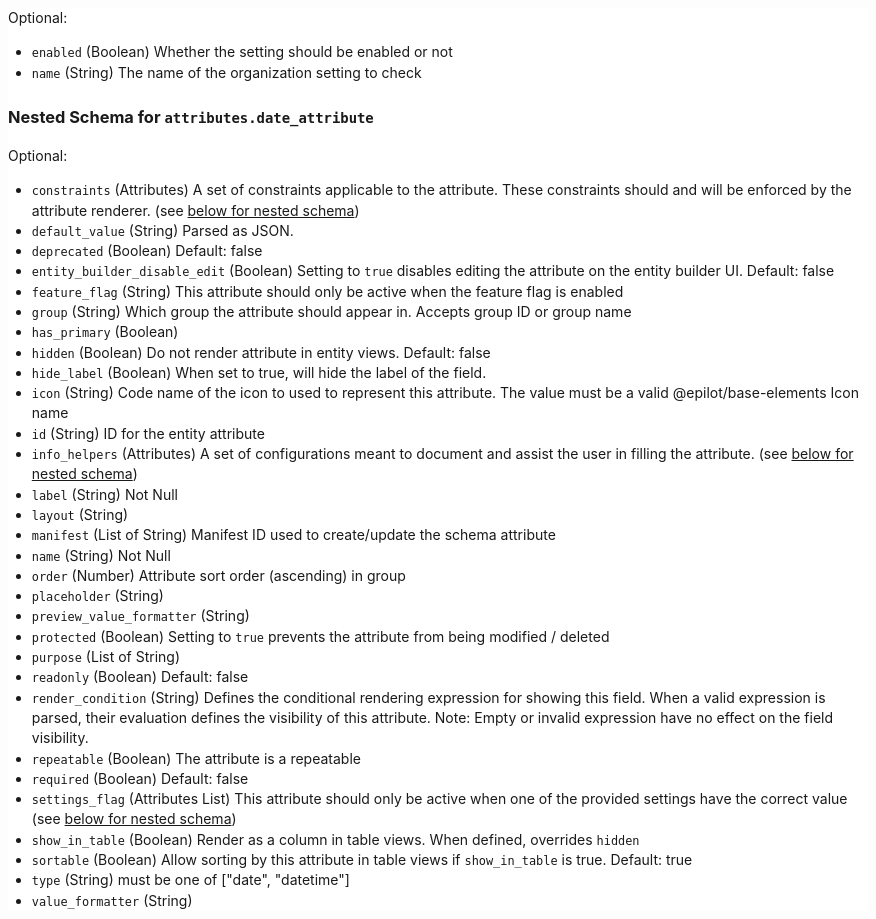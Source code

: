 Optional:

- `enabled` (Boolean) Whether the setting should be enabled or not
- `name` (String) The name of the organization setting to check



<a id="nestedatt--attributes--date_attribute"></a>
### Nested Schema for `attributes.date_attribute`

Optional:

- `constraints` (Attributes) A set of constraints applicable to the attribute.
These constraints should and will be enforced by the attribute renderer. (see [below for nested schema](#nestedatt--attributes--date_attribute--constraints))
- `default_value` (String) Parsed as JSON.
- `deprecated` (Boolean) Default: false
- `entity_builder_disable_edit` (Boolean) Setting to `true` disables editing the attribute on the entity builder UI. Default: false
- `feature_flag` (String) This attribute should only be active when the feature flag is enabled
- `group` (String) Which group the attribute should appear in. Accepts group ID or group name
- `has_primary` (Boolean)
- `hidden` (Boolean) Do not render attribute in entity views. Default: false
- `hide_label` (Boolean) When set to true, will hide the label of the field.
- `icon` (String) Code name of the icon to used to represent this attribute.
The value must be a valid @epilot/base-elements Icon name
- `id` (String) ID for the entity attribute
- `info_helpers` (Attributes) A set of configurations meant to document and assist the user in filling the attribute. (see [below for nested schema](#nestedatt--attributes--date_attribute--info_helpers))
- `label` (String) Not Null
- `layout` (String)
- `manifest` (List of String) Manifest ID used to create/update the schema attribute
- `name` (String) Not Null
- `order` (Number) Attribute sort order (ascending) in group
- `placeholder` (String)
- `preview_value_formatter` (String)
- `protected` (Boolean) Setting to `true` prevents the attribute from being modified / deleted
- `purpose` (List of String)
- `readonly` (Boolean) Default: false
- `render_condition` (String) Defines the conditional rendering expression for showing this field.
When a valid expression is parsed, their evaluation defines the visibility of this attribute.
Note: Empty or invalid expression have no effect on the field visibility.
- `repeatable` (Boolean) The attribute is a repeatable
- `required` (Boolean) Default: false
- `settings_flag` (Attributes List) This attribute should only be active when one of the provided settings have the correct value (see [below for nested schema](#nestedatt--attributes--date_attribute--settings_flag))
- `show_in_table` (Boolean) Render as a column in table views. When defined, overrides `hidden`
- `sortable` (Boolean) Allow sorting by this attribute in table views if `show_in_table` is true. Default: true
- `type` (String) must be one of ["date", "datetime"]
- `value_formatter` (String)
